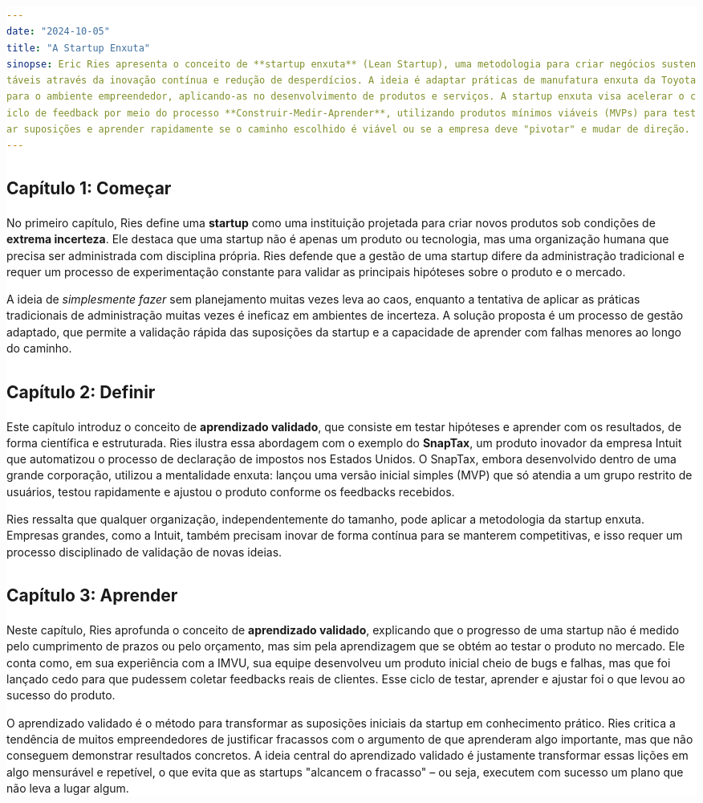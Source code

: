 ```yaml
---
date: "2024-10-05"
title: "A Startup Enxuta"
sinopse: Eric Ries apresenta o conceito de **startup enxuta** (Lean Startup), uma metodologia para criar negócios sustentáveis através da inovação contínua e redução de desperdícios. A ideia é adaptar práticas de manufatura enxuta da Toyota para o ambiente empreendedor, aplicando-as no desenvolvimento de produtos e serviços. A startup enxuta visa acelerar o ciclo de feedback por meio do processo **Construir-Medir-Aprender**, utilizando produtos mínimos viáveis (MVPs) para testar suposições e aprender rapidamente se o caminho escolhido é viável ou se a empresa deve "pivotar" e mudar de direção.
---
```



## Capítulo 1: Começar

No primeiro capítulo, Ries define uma **startup** como uma instituição projetada para criar novos produtos sob condições de **extrema incerteza**. Ele destaca que uma startup não é apenas um produto ou tecnologia, mas uma organização humana que precisa ser administrada com disciplina própria. Ries defende que a gestão de uma startup difere da administração tradicional e requer um processo de experimentação constante para validar as principais hipóteses sobre o produto e o mercado.

A ideia de *simplesmente fazer* sem planejamento muitas vezes leva ao caos, enquanto a tentativa de aplicar as práticas tradicionais de administração muitas vezes é ineficaz em ambientes de incerteza. A solução proposta é um processo de gestão adaptado, que permite a validação rápida das suposições da startup e a capacidade de aprender com falhas menores ao longo do caminho.

## Capítulo 2: Definir

Este capítulo introduz o conceito de **aprendizado validado**, que consiste em testar hipóteses e aprender com os resultados, de forma científica e estruturada. Ries ilustra essa abordagem com o exemplo do **SnapTax**, um produto inovador da empresa Intuit que automatizou o processo de declaração de impostos nos Estados Unidos. O SnapTax, embora desenvolvido dentro de uma grande corporação, utilizou a mentalidade enxuta: lançou uma versão inicial simples (MVP) que só atendia a um grupo restrito de usuários, testou rapidamente e ajustou o produto conforme os feedbacks recebidos.

Ries ressalta que qualquer organização, independentemente do tamanho, pode aplicar a metodologia da startup enxuta. Empresas grandes, como a Intuit, também precisam inovar de forma contínua para se manterem competitivas, e isso requer um processo disciplinado de validação de novas ideias.

## Capítulo 3: Aprender

Neste capítulo, Ries aprofunda o conceito de **aprendizado validado**, explicando que o progresso de uma startup não é medido pelo cumprimento de prazos ou pelo orçamento, mas sim pela aprendizagem que se obtém ao testar o produto no mercado. Ele conta como, em sua experiência com a IMVU, sua equipe desenvolveu um produto inicial cheio de bugs e falhas, mas que foi lançado cedo para que pudessem coletar feedbacks reais de clientes. Esse ciclo de testar, aprender e ajustar foi o que levou ao sucesso do produto.

O aprendizado validado é o método para transformar as suposições iniciais da startup em conhecimento prático. Ries critica a tendência de muitos empreendedores de justificar fracassos com o argumento de que aprenderam algo importante, mas que não conseguem demonstrar resultados concretos. A ideia central do aprendizado validado é justamente transformar essas lições em algo mensurável e repetível, o que evita que as startups "alcancem o fracasso" – ou seja, executem com sucesso um plano que não leva a lugar algum.
